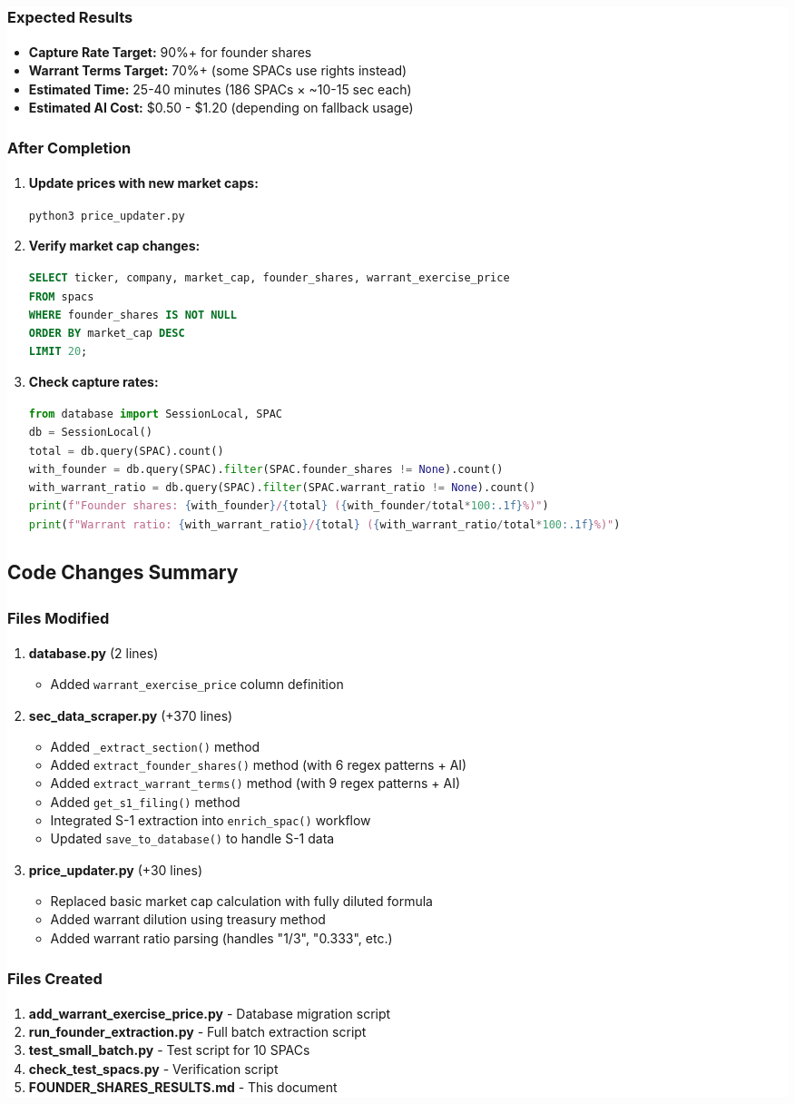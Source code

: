 ### Expected Results
- **Capture Rate Target:** 90%+ for founder shares
- **Warrant Terms Target:** 70%+ (some SPACs use rights instead)
- **Estimated Time:** 25-40 minutes (186 SPACs × ~10-15 sec each)
- **Estimated AI Cost:** $0.50 - $1.20 (depending on fallback usage)

### After Completion
1. **Update prices with new market caps:**
   ```bash
   python3 price_updater.py
   ```

2. **Verify market cap changes:**
   ```sql
   SELECT ticker, company, market_cap, founder_shares, warrant_exercise_price
   FROM spacs
   WHERE founder_shares IS NOT NULL
   ORDER BY market_cap DESC
   LIMIT 20;
   ```

3. **Check capture rates:**
   ```python
   from database import SessionLocal, SPAC
   db = SessionLocal()
   total = db.query(SPAC).count()
   with_founder = db.query(SPAC).filter(SPAC.founder_shares != None).count()
   with_warrant_ratio = db.query(SPAC).filter(SPAC.warrant_ratio != None).count()
   print(f"Founder shares: {with_founder}/{total} ({with_founder/total*100:.1f}%)")
   print(f"Warrant ratio: {with_warrant_ratio}/{total} ({with_warrant_ratio/total*100:.1f}%)")
   ```

## Code Changes Summary

### Files Modified
1. **database.py** (2 lines)
   - Added `warrant_exercise_price` column definition

2. **sec_data_scraper.py** (+370 lines)
   - Added `_extract_section()` method
   - Added `extract_founder_shares()` method (with 6 regex patterns + AI)
   - Added `extract_warrant_terms()` method (with 9 regex patterns + AI)
   - Added `get_s1_filing()` method
   - Integrated S-1 extraction into `enrich_spac()` workflow
   - Updated `save_to_database()` to handle S-1 data

3. **price_updater.py** (+30 lines)
   - Replaced basic market cap calculation with fully diluted formula
   - Added warrant dilution using treasury method
   - Added warrant ratio parsing (handles "1/3", "0.333", etc.)

### Files Created
1. **add_warrant_exercise_price.py** - Database migration script
2. **run_founder_extraction.py** - Full batch extraction script
3. **test_small_batch.py** - Test script for 10 SPACs
4. **check_test_spacs.py** - Verification script
5. **FOUNDER_SHARES_RESULTS.md** - This document
